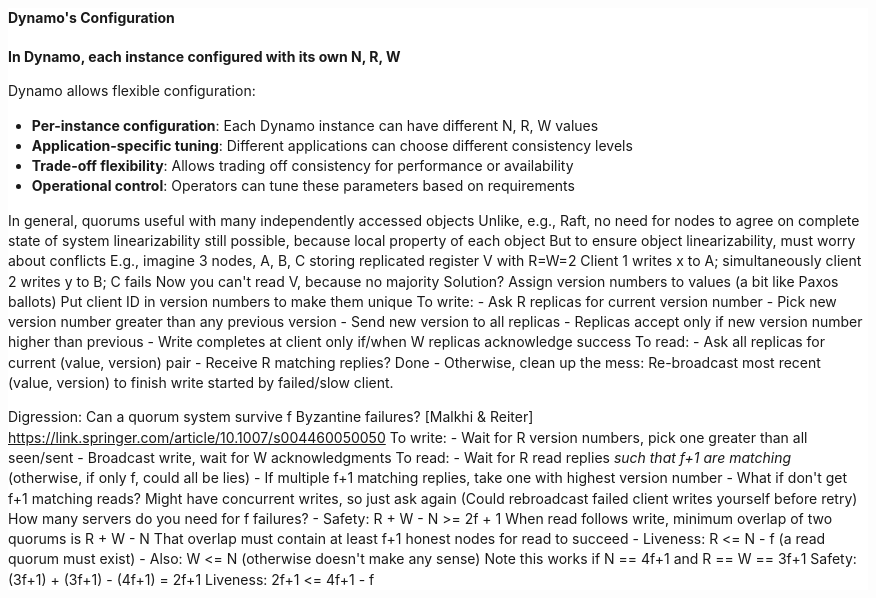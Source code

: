 #### Dynamo's Configuration

**In Dynamo, each instance configured with its own N, R, W**

Dynamo allows flexible configuration:
- **Per-instance configuration**: Each Dynamo instance can have different N, R, W values
- **Application-specific tuning**: Different applications can choose different consistency levels
- **Trade-off flexibility**: Allows trading off consistency for performance or availability
- **Operational control**: Operators can tune these parameters based on requirements

In general, quorums useful with many independently accessed objects
  Unlike, e.g., Raft, no need for nodes to agree on complete state of system
    linearizability still possible, because local property of each object
  But to ensure object linearizability, must worry about conflicts
    E.g., imagine 3 nodes, A, B, C storing replicated register V with R=W=2
      Client 1 writes x to A; simultaneously client 2 writes y to B; C fails
      Now you can't read V, because no majority
  Solution?  Assign version numbers to values (a bit like Paxos ballots)
    Put client ID in version numbers to make them unique
    To write:
      - Ask R replicas for current version number
      - Pick new version number greater than any previous version
      - Send new version to all replicas
      - Replicas accept only if new version number higher than previous
      - Write completes at client only if/when W replicas acknowledge success
    To read:
      - Ask all replicas for current (value, version) pair
      - Receive R matching replies?  Done
      - Otherwise, clean up the mess:  Re-broadcast most recent
        (value, version) to finish write started by failed/slow client.

Digression: Can a quorum system survive f Byzantine failures? [Malkhi & Reiter]
      https://link.springer.com/article/10.1007/s004460050050
  To write:
    - Wait for R version numbers, pick one greater than all seen/sent
    - Broadcast write, wait for W acknowledgments
  To read:
    - Wait for R read replies *such that f+1 are matching*
      (otherwise, if only f, could all be lies)
    - If multiple f+1 matching replies, take one with highest version number
    - What if don't get f+1 matching reads?
      Might have concurrent writes, so just ask again
        (Could rebroadcast failed client writes yourself before retry)
  How many servers do you need for f failures?
    - Safety:  R + W - N >= 2f + 1
      When read follows write, minimum overlap of two quorums is R + W - N
      That overlap must contain at least f+1 honest nodes for read to succeed
    - Liveness:  R <= N - f  (a read quorum must exist)
    - Also:  W <= N (otherwise doesn't make any sense)
  Note this works if N == 4f+1 and R == W == 3f+1
    Safety: (3f+1) + (3f+1) - (4f+1) = 2f+1
    Liveness: 2f+1 <= 4f+1 - f
